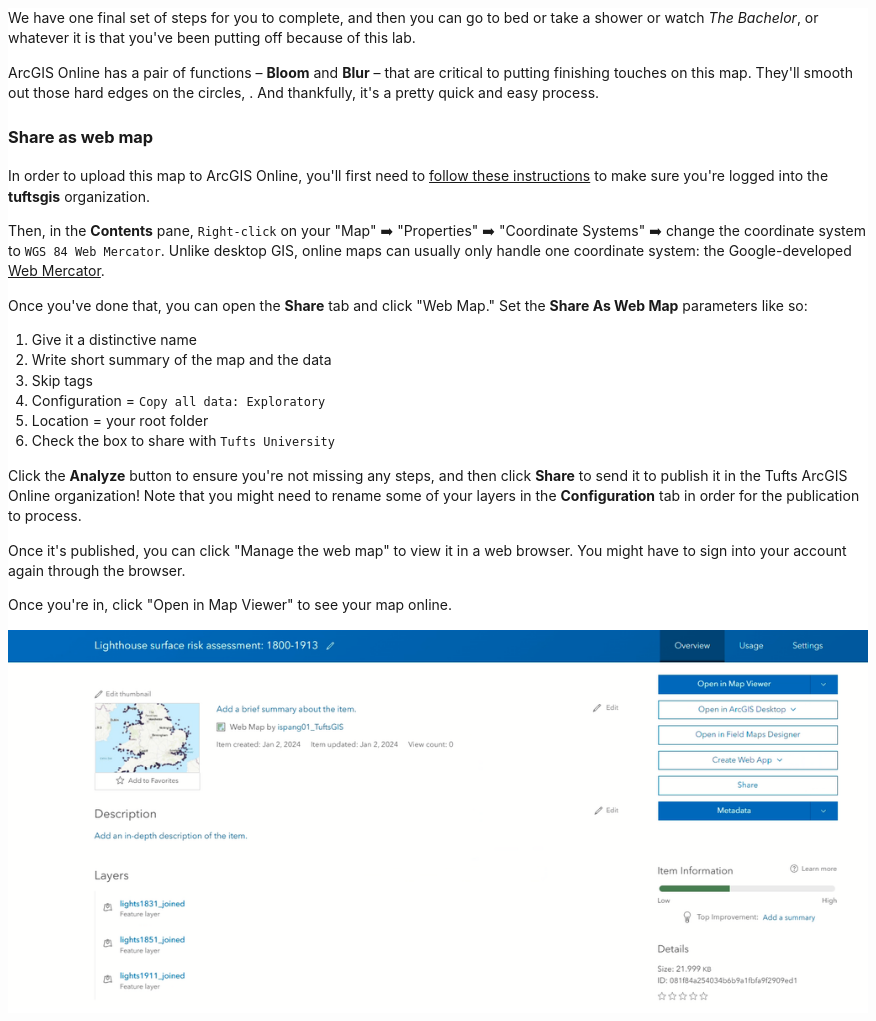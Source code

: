 We have one final set of steps for you to complete, and then you can go to bed or take a shower or watch *The Bachelor*, or whatever it is that you've been putting off because of this lab.

ArcGIS Online has a pair of functions – **Bloom** and **Blur** – that are critical to putting finishing touches on this map. They'll smooth out those hard edges on the circles, . And thankfully, it's a pretty quick and easy process.

### **Share as web map**

In order to upload this map to ArcGIS Online, you'll first need to [follow these instructions](https://sites.tufts.edu/gis/arcgis-online/) to make sure you're logged into the **tuftsgis** organization.

Then, in the **Contents** pane, `Right-click` on your "Map" ➡️ "Properties" ➡️ "Coordinate Systems" ➡️ change the coordinate system to `WGS 84 Web Mercator`. Unlike desktop GIS, online maps can usually only handle one coordinate system: the Google-developed [Web Mercator](https://desktop.arcgis.com/en/arcmap/latest/map/projections/mercator.htm#ESRI_SECTION1_AB3E85B510ED40698AB95BB94CB87374).



Once you've done that, you can open the **Share** tab and click "Web Map." Set the **Share As Web Map** parameters like so:

1. Give it a distinctive name
2. Write short summary of the map and the data
3. Skip tags
4. Configuration = `Copy all data: Exploratory`
5. Location = your root folder
6. Check the box to share with `Tufts University`

Click the **Analyze** button to ensure you're not missing any steps, and then click **Share** to send it to publish it in the Tufts ArcGIS Online organization! Note that you might need to rename some of your layers in the **Configuration** tab in order for the publication to process.

Once it's published, you can click "Manage the web map" to view it in a web browser. You might have to sign into your account again through the browser.

Once you're in, click "Open in Map Viewer" to see your map online.

![view](images/image040.png)
